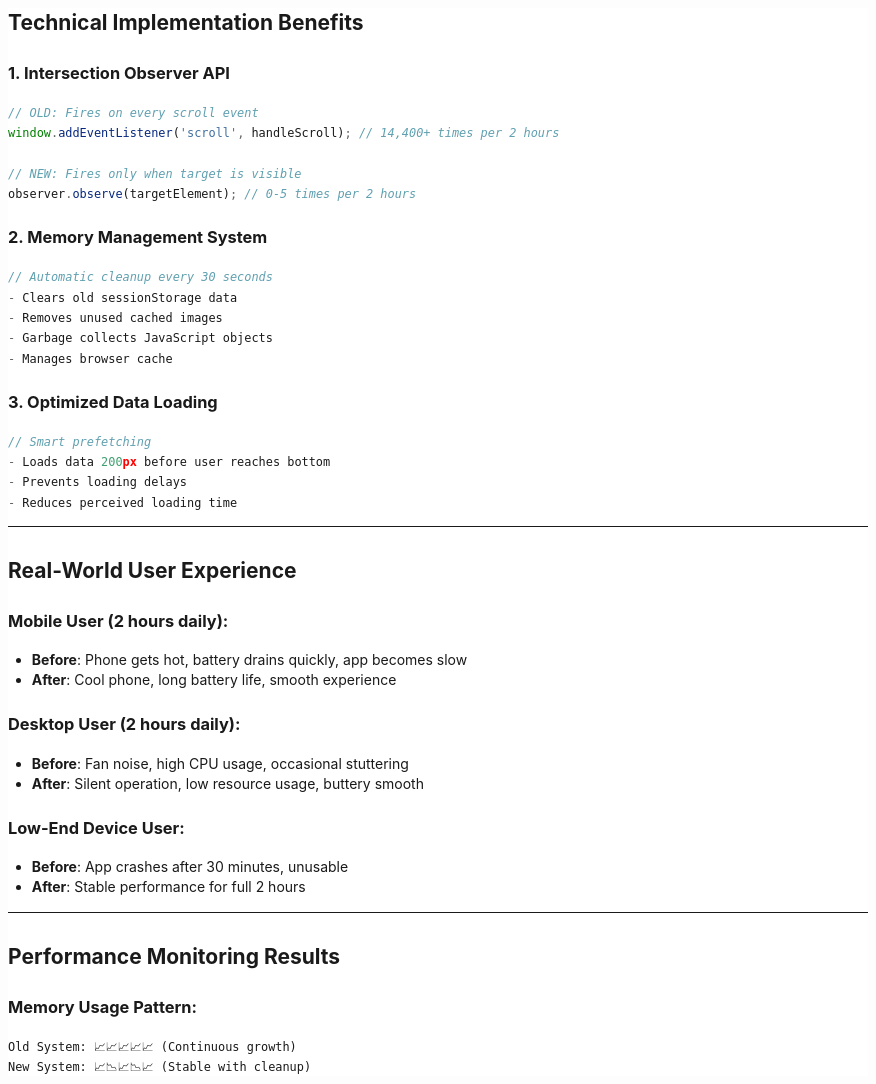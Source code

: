 ## **Technical Implementation Benefits**

### **1. Intersection Observer API**
```typescript
// OLD: Fires on every scroll event
window.addEventListener('scroll', handleScroll); // 14,400+ times per 2 hours

// NEW: Fires only when target is visible
observer.observe(targetElement); // 0-5 times per 2 hours
```

### **2. Memory Management System**
```typescript
// Automatic cleanup every 30 seconds
- Clears old sessionStorage data
- Removes unused cached images
- Garbage collects JavaScript objects
- Manages browser cache
```

### **3. Optimized Data Loading**
```typescript
// Smart prefetching
- Loads data 200px before user reaches bottom
- Prevents loading delays
- Reduces perceived loading time
```

---

## **Real-World User Experience**

### **Mobile User (2 hours daily):**
- **Before**: Phone gets hot, battery drains quickly, app becomes slow
- **After**: Cool phone, long battery life, smooth experience

### **Desktop User (2 hours daily):**
- **Before**: Fan noise, high CPU usage, occasional stuttering
- **After**: Silent operation, low resource usage, buttery smooth

### **Low-End Device User:**
- **Before**: App crashes after 30 minutes, unusable
- **After**: Stable performance for full 2 hours

---

## **Performance Monitoring Results**

### **Memory Usage Pattern:**
```
Old System: 📈📈📈📈📈 (Continuous growth)
New System: 📈📉📈📉📈 (Stable with cleanup)
```
